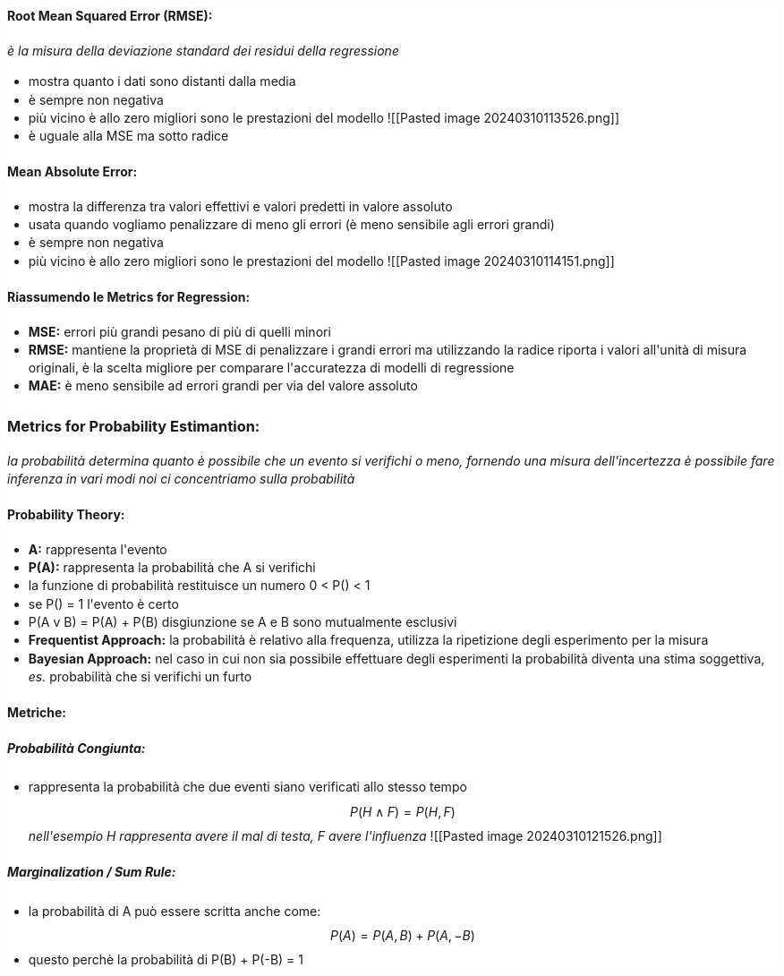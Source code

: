#### Root Mean Squared Error (RMSE):
*è la misura della deviazione standard dei residui della regressione*
- mostra quanto i dati sono distanti dalla media 
- è sempre non negativa
- più vicino è allo zero migliori sono le prestazioni del modello
![[Pasted image 20240310113526.png]]
- è uguale alla MSE ma sotto radice
#### Mean Absolute Error:
- mostra la differenza tra valori effettivi e valori predetti in valore assoluto
- usata quando vogliamo penalizzare di meno gli errori (è meno sensibile agli errori grandi)
- è sempre non negativa
- più vicino è allo zero migliori sono le prestazioni del modello
![[Pasted image 20240310114151.png]]

#### Riassumendo le Metrics for Regression:
- **MSE:** errori più grandi pesano di più di quelli minori
- **RMSE:** mantiene la proprietà di MSE di penalizzare i grandi errori ma utilizzando la radice riporta i valori all'unità di misura originali, è la scelta migliore per comparare l'accuratezza di modelli di regressione
- **MAE:** è meno sensibile ad errori grandi per via del valore assoluto

### Metrics for Probability Estimantion:
*la probabilità determina quanto è possibile che un evento si verifichi o meno, fornendo una misura dell'incertezza*
*è possibile fare inferenza in vari modi noi ci concentriamo sulla probabilità*
#### Probability Theory:
- **A:** rappresenta l'evento
- **P(A):** rappresenta la probabilità che A si verifichi
- la funzione di probabilità restituisce un numero 0 < P() < 1
- se P() = 1 l'evento è certo
- P(A v B) = P(A) + P(B) disgiunzione se A e B sono mutualmente esclusivi
- **Frequentist Approach:** la probabilità è relativo alla frequenza, utilizza la ripetizione degli esperimento per la misura
- **Bayesian Approach:** nel caso in cui non sia possibile effettuare degli esperimenti la probabilità diventa una stima soggettiva, *es.* probabilità che si verifichi un furto

#### Metriche:
##### Probabilità Congiunta:
- rappresenta la probabilità che due eventi siano verificati allo stesso tempo
$$P(H ∧ F) = P(H, F)$$
*nell'esempio H rappresenta avere il mal di testa, F avere l'influenza*
![[Pasted image 20240310121526.png]]

##### Marginalization / Sum Rule:
- la probabilità di A può essere scritta anche come:
$$P(A) = P(A, B) + P(A, -B)$$
- questo perchè la probabilità di P(B) + P(-B) = 1
